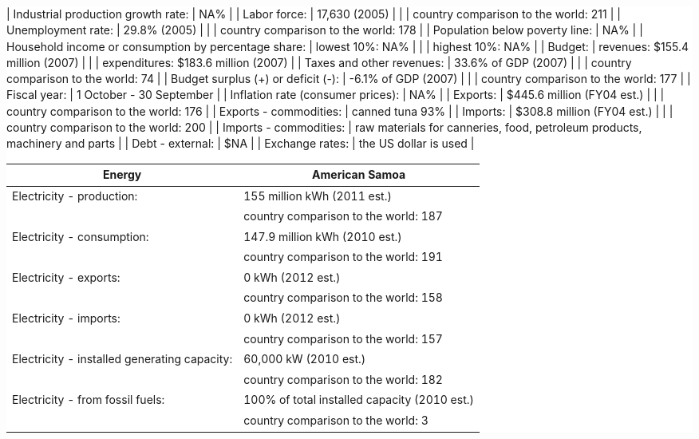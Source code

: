 | Industrial production growth rate: | NA% |
| Labor force: | 17,630 (2005) |
| | country comparison to the world:   211 |
| Unemployment rate: | 29.8% (2005) |
| | country comparison to the world:   178 |
| Population below poverty line: | NA% |
| Household income or consumption by percentage share: | lowest 10%: NA% |
| | highest 10%: NA% |
| Budget: | revenues: $155.4 million (2007) |
| | expenditures: $183.6 million (2007) |
| Taxes and other revenues: | 33.6% of GDP (2007) |
| | country comparison to the world:   74 |
| Budget surplus (+) or deficit (-): | -6.1% of GDP (2007) |
| | country comparison to the world:   177 |
| Fiscal year: | 1 October - 30 September |
| Inflation rate (consumer prices): | NA% |
| Exports: | $445.6 million (FY04 est.) |
| | country comparison to the world:   176 |
| Exports - commodities: | canned tuna 93% |
| Imports: | $308.8 million (FY04 est.) |
| | country comparison to the world:   200 |
| Imports - commodities: | raw materials for canneries, food, petroleum products, machinery and parts |
| Debt - external: | $NA |
| Exchange rates: | the US dollar is used |

| Energy | American Samoa |
| --- | --- |
| Electricity - production: | 155 million kWh (2011 est.) |
| | country comparison to the world:  187 |
| Electricity - consumption: | 147.9 million kWh (2010 est.) |
| | country comparison to the world:   191 |
| Electricity - exports: | 0 kWh (2012 est.) |
| | country comparison to the world:   158 |
| Electricity - imports: | 0 kWh (2012 est.) |
| | country comparison to the world:   157 |
| Electricity - installed generating capacity: | 60,000 kW (2010 est.) |
| | country comparison to the world:   182 |
| Electricity - from fossil fuels: | 100% of total installed capacity (2010 est.) |
| | country comparison to the world:   3 |